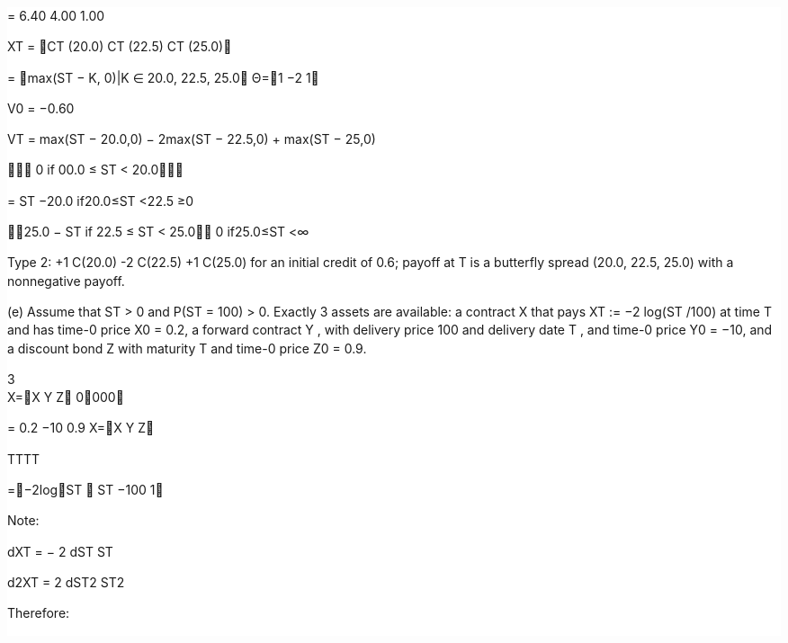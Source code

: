 = 6.40 4.00 1.00

XT = 􏰖CT (20.0) CT (22.5) CT (25.0)􏰗

= 􏰖max(ST − K, 0)|K ∈ 20.0, 22.5, 25.0􏰗 Θ=􏰖1 −2 1􏰗

V0 = −0.60

VT = max(ST − 20.0,0) − 2max(ST − 22.5,0) + max(ST − 25,0)

 0 if 00.0 ≤ ST &lt; 20.0

= ST −20.0 if20.0≤ST &lt;22.5 ≥0

25.0 − ST if 22.5 ≤ ST &lt; 25.0 0 if25.0≤ST &lt;∞

Type 2: +1 C(20.0) -2 C(22.5) +1 C(25.0) for an initial credit of 0.6; payoff at T is a butterfly spread (20.0, 22.5, 25.0) with a nonnegative payoff.

(e) Assume that ST &gt; 0 and P(ST = 100) &gt; 0. Exactly 3 assets are available: a contract X that pays XT := −2 log(ST /100) at time T and has time-0 price X0 = 0.2, a forward contract Y , with delivery price 100 and delivery date T , and time-0 price Y0 = −10, and a discount bond Z with maturity T and time-0 price Z0 = 0.9.

</div>
</div>
<div class="layoutArea">
<div class="column">
3

</div>
</div>
</div>
<div class="page" title="Page 4">
<div class="layoutArea">
<div class="column">
X=􏰖X Y Z􏰗 0􏰖000􏰗

= 0.2 −10 0.9 X=􏰖X Y Z􏰗

</div>
</div>
<div class="layoutArea">
<div class="column">
TTTT

=􏰖−2log􏰅ST 􏰆 ST −100 1􏰗

</div>
</div>
<div class="layoutArea">
<div class="column">
Note:

dXT = − 2 dST ST

d2XT = 2 dST2 ST2

Therefore:
